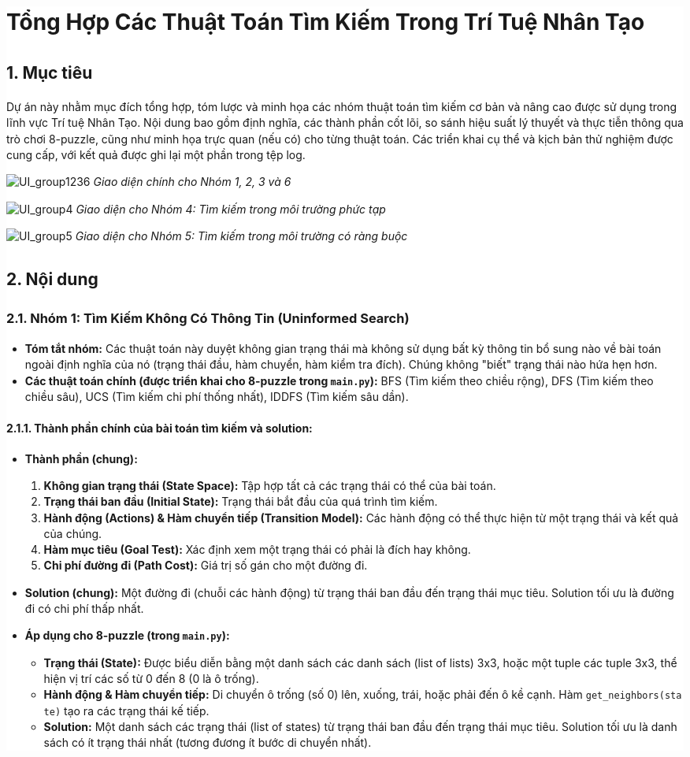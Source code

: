 # Tổng Hợp Các Thuật Toán Tìm Kiếm Trong Trí Tuệ Nhân Tạo

## 1. Mục tiêu

Dự án này nhằm mục đích tổng hợp, tóm lược và minh họa các nhóm thuật toán tìm kiếm cơ bản và nâng cao được sử dụng trong lĩnh vực Trí tuệ Nhân Tạo. Nội dung bao gồm định nghĩa, các thành phần cốt lõi, so sánh hiệu suất lý thuyết và thực tiễn thông qua trò chơi 8-puzzle, cũng như minh họa trực quan (nếu có) cho từng thuật toán. Các triển khai cụ thể và kịch bản thử nghiệm được cung cấp, với kết quả được ghi lại một phần trong tệp log.

![UI_group1236](https://github.com/user-attachments/assets/496c135f-23ac-4f95-82c4-39b90e67be4e)
*Giao diện chính cho Nhóm 1, 2, 3 và 6*

![UI_group4](https://github.com/user-attachments/assets/3cb14f09-4311-45ad-bb7f-3b08192cca9b)
*Giao diện cho Nhóm 4: Tìm kiếm trong môi trường phức tạp*

![UI_group5](https://github.com/user-attachments/assets/1c1b9e49-fbc8-44d7-8e3b-f89a705a5601)
*Giao diện cho Nhóm 5: Tìm kiếm trong môi trường có ràng buộc*

## 2. Nội dung

### 2.1. Nhóm 1: Tìm Kiếm Không Có Thông Tin (Uninformed Search)

* **Tóm tắt nhóm:** Các thuật toán này duyệt không gian trạng thái mà không sử dụng bất kỳ thông tin bổ sung nào về bài toán ngoài định nghĩa của nó (trạng thái đầu, hàm chuyển, hàm kiểm tra đích). Chúng không "biết" trạng thái nào hứa hẹn hơn.
* **Các thuật toán chính (được triển khai cho 8-puzzle trong `main.py`):** BFS (Tìm kiếm theo chiều rộng), DFS (Tìm kiếm theo chiều sâu), UCS (Tìm kiếm chi phí thống nhất), IDDFS (Tìm kiếm sâu dần).

#### 2.1.1. Thành phần chính của bài toán tìm kiếm và solution:
* **Thành phần (chung):**
    1.  **Không gian trạng thái (State Space):** Tập hợp tất cả các trạng thái có thể của bài toán.
    2.  **Trạng thái ban đầu (Initial State):** Trạng thái bắt đầu của quá trình tìm kiếm.
    3.  **Hành động (Actions) & Hàm chuyển tiếp (Transition Model):** Các hành động có thể thực hiện từ một trạng thái và kết quả của chúng.
    4.  **Hàm mục tiêu (Goal Test):** Xác định xem một trạng thái có phải là đích hay không.
    5.  **Chi phí đường đi (Path Cost):** Giá trị số gán cho một đường đi.
* **Solution (chung):** Một đường đi (chuỗi các hành động) từ trạng thái ban đầu đến trạng thái mục tiêu. Solution tối ưu là đường đi có chi phí thấp nhất.

* **Áp dụng cho 8-puzzle (trong `main.py`):**
    * **Trạng thái (State):** Được biểu diễn bằng một danh sách các danh sách (list of lists) 3x3, hoặc một tuple các tuple 3x3, thể hiện vị trí các số từ 0 đến 8 (0 là ô trống).
    * **Hành động & Hàm chuyển tiếp:** Di chuyển ô trống (số 0) lên, xuống, trái, hoặc phải đến ô kề cạnh. Hàm `get_neighbors(state)` tạo ra các trạng thái kế tiếp.
    * **Solution:** Một danh sách các trạng thái (list of states) từ trạng thái ban đầu đến trạng thái mục tiêu. Solution tối ưu là danh sách có ít trạng thái nhất (tương đương ít bước di chuyển nhất).
